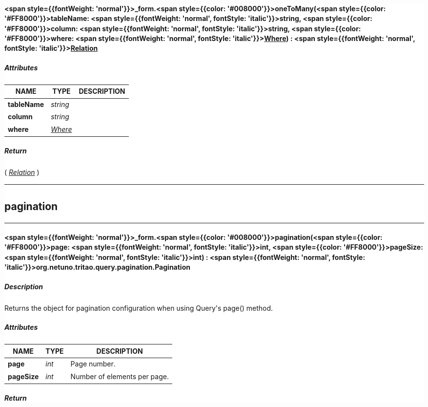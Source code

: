 
#### <span style={{fontWeight: 'normal'}}>_form</span>.<span style={{color: '#008000'}}>oneToMany</span>(<span style={{color: '#FF8000'}}>tableName</span>: <span style={{fontWeight: 'normal', fontStyle: 'italic'}}>string</span>, <span style={{color: '#FF8000'}}>column</span>: <span style={{fontWeight: 'normal', fontStyle: 'italic'}}>string</span>, <span style={{color: '#FF8000'}}>where</span>: <span style={{fontWeight: 'normal', fontStyle: 'italic'}}>[Where](../objects/Where)</span>) : <span style={{fontWeight: 'normal', fontStyle: 'italic'}}>[Relation](../objects/Relation)</span>
##### Attributes

| NAME | TYPE | DESCRIPTION |
|---|---|---|
| **tableName** | _string_ |   |
| **column** | _string_ |   |
| **where** | _[Where](../objects/Where)_ |   |

##### Return

( _[Relation](../objects/Relation)_ )


---

## pagination

---

#### <span style={{fontWeight: 'normal'}}>_form</span>.<span style={{color: '#008000'}}>pagination</span>(<span style={{color: '#FF8000'}}>page</span>: <span style={{fontWeight: 'normal', fontStyle: 'italic'}}>int</span>, <span style={{color: '#FF8000'}}>pageSize</span>: <span style={{fontWeight: 'normal', fontStyle: 'italic'}}>int</span>) : <span style={{fontWeight: 'normal', fontStyle: 'italic'}}>org.netuno.tritao.query.pagination.Pagination</span>
##### Description

Returns the object for pagination configuration when using Query's page() method.

##### Attributes

| NAME | TYPE | DESCRIPTION |
|---|---|---|
| **page** | _int_ | Page number. |
| **pageSize** | _int_ | Number of elements per page. |

##### Return
